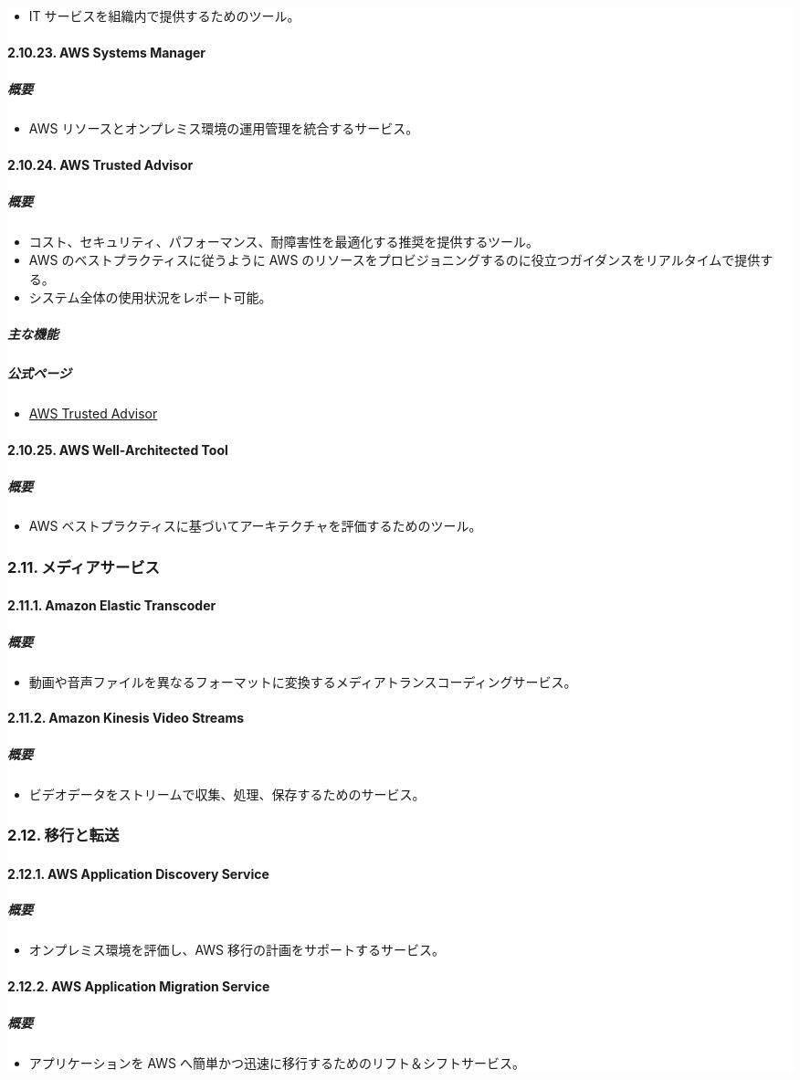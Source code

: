 - IT サービスを組織内で提供するためのツール。

#### 2.10.23. AWS Systems Manager

##### 概要

- AWS リソースとオンプレミス環境の運用管理を統合するサービス。

#### 2.10.24. AWS Trusted Advisor

##### 概要

- コスト、セキュリティ、パフォーマンス、耐障害性を最適化する推奨を提供するツール。
- AWS のベストプラクティスに従うように AWS のリソースをプロビジョニングするのに役立つガイダンスをリアルタイムで提供する。
- システム全体の使用状況をレポート可能。

##### 主な機能

##### 公式ページ

- [AWS Trusted Advisor](https://docs.aws.amazon.com/ja_jp/awssupport/latest/user/trusted-advisor.html)

#### 2.10.25. AWS Well-Architected Tool

##### 概要

- AWS ベストプラクティスに基づいてアーキテクチャを評価するためのツール。

### 2.11. メディアサービス

#### 2.11.1. Amazon Elastic Transcoder

##### 概要

- 動画や音声ファイルを異なるフォーマットに変換するメディアトランスコーディングサービス。

#### 2.11.2. Amazon Kinesis Video Streams

##### 概要

- ビデオデータをストリームで収集、処理、保存するためのサービス。

### 2.12. 移行と転送

#### 2.12.1. AWS Application Discovery Service

##### 概要

- オンプレミス環境を評価し、AWS 移行の計画をサポートするサービス。

#### 2.12.2. AWS Application Migration Service

##### 概要

- アプリケーションを AWS へ簡単かつ迅速に移行するためのリフト＆シフトサービス。
